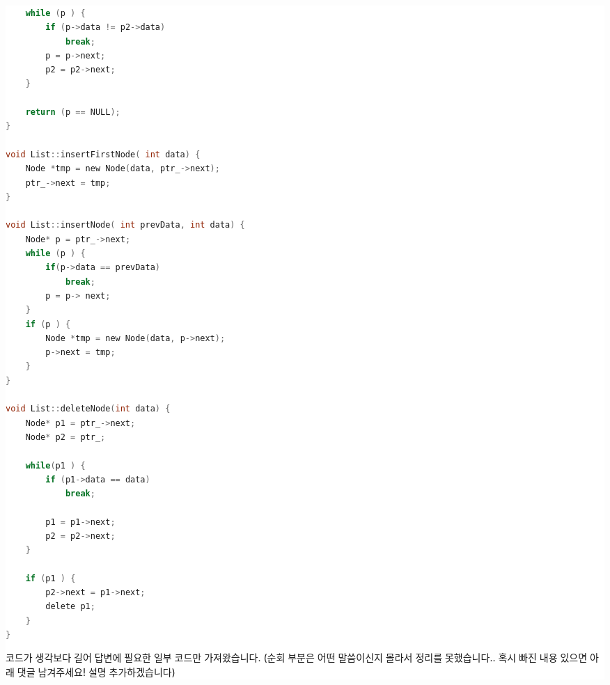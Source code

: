 ```c
	while (p ) {
		if (p->data != p2->data)
			break;
		p = p->next;
		p2 = p2->next;
	}

	return (p == NULL);
}

void List::insertFirstNode( int data) {
	Node *tmp = new Node(data, ptr_->next);
	ptr_->next = tmp;
}

void List::insertNode( int prevData, int data) {
	Node* p = ptr_->next;
	while (p ) {
		if(p->data == prevData)
			break;
		p = p-> next;
	}
	if (p ) {
		Node *tmp = new Node(data, p->next);
		p->next = tmp;
	}
}

void List::deleteNode(int data) {
	Node* p1 = ptr_->next;
	Node* p2 = ptr_;
	
	while(p1 ) {
		if (p1->data == data)
			break;
		
		p1 = p1->next;
		p2 = p2->next;
	}
	
	if (p1 ) {
		p2->next = p1->next;
		delete p1;
	}
}
```



코드가 생각보다 길어 답변에 필요한 일부 코드만 가져왔습니다. (순회 부분은 어떤 말씀이신지 몰라서 정리를 못했습니다.. 혹시 빠진 내용 있으면 아래 댓글 남겨주세요! 설명 추가하겠습니다)
